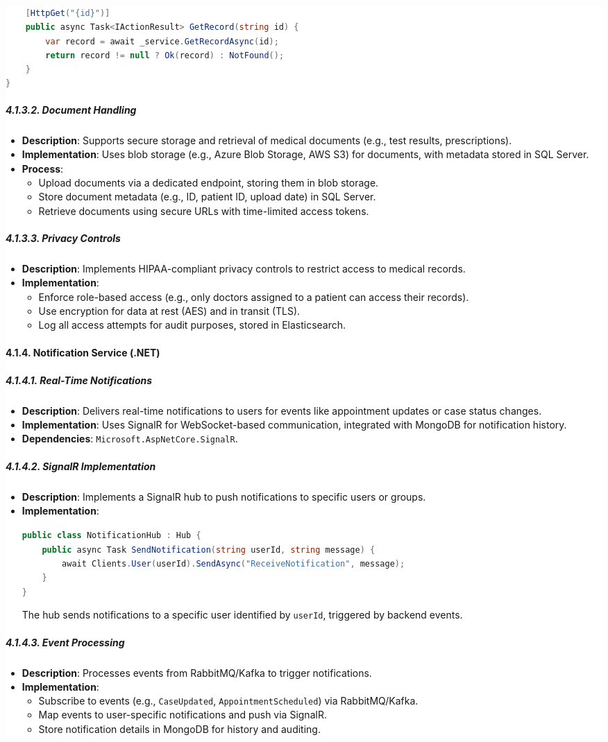   ```csharp
      [HttpGet("{id}")]
      public async Task<IActionResult> GetRecord(string id) {
          var record = await _service.GetRecordAsync(id);
          return record != null ? Ok(record) : NotFound();
      }
  }
  ```

##### 4.1.3.2. Document Handling
- **Description**: Supports secure storage and retrieval of medical documents (e.g., test results, prescriptions).
- **Implementation**: Uses blob storage (e.g., Azure Blob Storage, AWS S3) for documents, with metadata stored in SQL Server.
- **Process**:
  - Upload documents via a dedicated endpoint, storing them in blob storage.
  - Store document metadata (e.g., ID, patient ID, upload date) in SQL Server.
  - Retrieve documents using secure URLs with time-limited access tokens.

##### 4.1.3.3. Privacy Controls
- **Description**: Implements HIPAA-compliant privacy controls to restrict access to medical records.
- **Implementation**:
  - Enforce role-based access (e.g., only doctors assigned to a patient can access their records).
  - Use encryption for data at rest (AES) and in transit (TLS).
  - Log all access attempts for audit purposes, stored in Elasticsearch.

#### 4.1.4. Notification Service (.NET)

##### 4.1.4.1. Real-Time Notifications
- **Description**: Delivers real-time notifications to users for events like appointment updates or case status changes.
- **Implementation**: Uses SignalR for WebSocket-based communication, integrated with MongoDB for notification history.
- **Dependencies**: `Microsoft.AspNetCore.SignalR`.

##### 4.1.4.2. SignalR Implementation
- **Description**: Implements a SignalR hub to push notifications to specific users or groups.
- **Implementation**:
  ```csharp
  public class NotificationHub : Hub {
      public async Task SendNotification(string userId, string message) {
          await Clients.User(userId).SendAsync("ReceiveNotification", message);
      }
  }
  ```
  The hub sends notifications to a specific user identified by `userId`, triggered by backend events.

##### 4.1.4.3. Event Processing
- **Description**: Processes events from RabbitMQ/Kafka to trigger notifications.
- **Implementation**:
  - Subscribe to events (e.g., `CaseUpdated`, `AppointmentScheduled`) via RabbitMQ/Kafka.
  - Map events to user-specific notifications and push via SignalR.
  - Store notification details in MongoDB for history and auditing.
